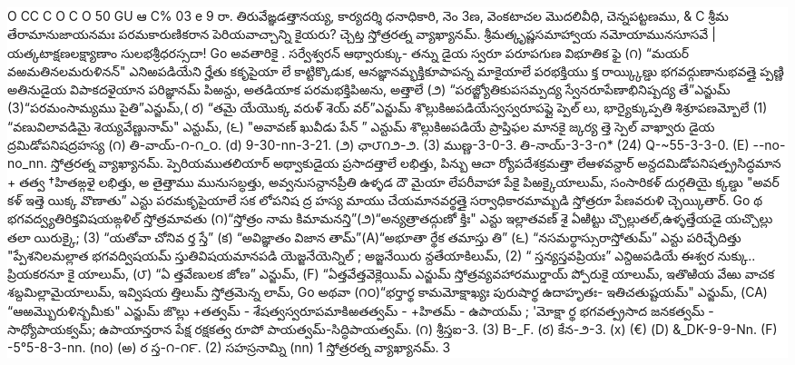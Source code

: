 O 
CC 
C 
O 
C 
O 
50 
GU 
ఆ 
C% 
03 
e 
9 
రా. తిరువేఙ్ఞడత్తానయ్య, కార్యదర్శి ధనాధికారి, 
నెం 3ణ, వెంకటాచల మొదలివీధి, చెన్నపట్టణము, 
& 
C 
శ్రీమ తేరామానుజాయనమః పరమకారుణికరాన పెరియవాచ్చాన్ని కైయరు? చ్చెట్త 
స్తోత్రరత్న వ్యాఖ్యానమ్. 
శ్రీమత్కృష్ణసమాహ్వాయ నమోయామునసూసవే | యత్కటాక్షణలక్ష్యాణాం సులభశ్రీధరస్సదా! 
Go 
అవతారికై . 
సర్వేశ్వరన్ ఆథ్వారుక్కు- తన్ను డైయ స్వరూ పరూపగుణ విభూతిక ఫై (౧) “మయర్ వఱమతినలమరుళినన్" ఎనిఱపడియేని ర్హేతు కకృపైయా లే కాట్టిక్కొడుక, ఆనజ్ఞానమ్భక్తికూపాపన్న మాకైయాలే పరభక్తియు క్త రాయ్క్కిణ్డు భగవద్గుణానుభవత్తై ప్పణ్ణి అతినుడైయ విపాకదళైయాన పరిజ్ఞానమ్ పిఱన్దు, అతడియాక పరమభక్తిపిఱను, అత్తాలే (౨) “పరజ్జ్యోతికుపసమ్పద్య స్వేనరూపేణాభినిష్పద్య తే”ఎన్జుమ్ (3)“పరమంసామ్యము పైతి”ఎన్జుమ్,( ర) “తమై యేయొక్క వరుళ్ శెయ్ వర్”ఎన్జుమ్ శొల్లుకిఱపడియేస్వస్వరూపప్లై ప్పెల్ లు, భార్యైక్కుప్పతి శిశ్రూపణమ్బోలే (1) “వణువిలావడిమై శెయ్యవేణ్ణునామ్" ఎన్టుమ్, (౬) "అవావణ్ ఖువీడు పేన్ ” ఎన్టుమ్ శొల్లుకిఱపడియే ప్రాప్తిఫల మానకై జ్కర్య 
త్తె స్పెల్ వాఖ్వారు 
డైయ ద్రమిడోపనిషద్రహస్య 
(౧) తి-వాయ్-౧-౧_౦. (d) 9-30-nn-3-21. 
(౨) ఛా౮౧౨-౨. (3) ముణ్ణ-3-0-3. 
తి-నాయ్-3-3-౧* 
(24) Q-~55-3-3-0. (E) --no-no_nn. 
స్తోత్రరత్న వ్యాఖ్యానమ్. 
ప్పెరియముతలియార్ అథ్వాకుడైయ ప్రసాదత్తాలే లభిత్తు, పిన్బు ఆచా ర్యోపదేశక్రమత్తా లేఆళవన్దార్ అన్దదమిడోపనిషత్ప్రసిద్ధమాన + తత్వ †హితఙ్గళై లభిత్తు, అ తైత్తాము మునుసబ్ధత్తు, అవ్వనుసన్దానప్రీతి ఉళ్ళడ దౌ మైయా లేపరీవాహా పేకై పిఱక్కైయాలుమ్, సంసారికళ్ దుర్గతియై క్కణ్డు "అవర్ కళ్ ఇత్తె యిక్క వొణాతు” ఎన్టు పరమకృపైయాలే సక లోపనిష ద్ర హస్య మాయు చేయమానవర్థత్తై సర్వాధికారమామ్బడి స్తోత్రరూ పేణవరుళి చ్చెయ్కితార్. 
Go 
థ 
భగవద్వ్యతిరిక్తవిషయఙ్గళిల్ స్తోత్రమావతు (౧)“స్తోత్రం నామ కిమామనన్తి”(౨)“అన్యత్రాతద్గుణో క్తిః" ఎన్టు ఇల్లాతవణ్ శై ఏఱిట్టు చ్చొల్లుతల్,ఉళ్ళత్తేయడై యచ్చొల్లు తలా యిరుక్కై; (3) “యతోవా చోనివ ర్త స్తే” (క) “అవిజ్ఞాతం విజాన తామ్”(A)“అభూతా ర్థేక తమాస్తు తి” (౬) “నసమర్థాస్సురాస్తోతుమ్” ఎన్టు పరిచ్ఛేదిత్తు "ప్పేశనిలమల్లాత భగవద్విషయమ్ స్తుతివిషయమానపడి యెజ్జనేయెన్నిల్ ; అజ్జనేయిరు న్దతేయాకిలుమ్, (2) “ స్తన్యస్తవప్రియః” ఎన్దిఱపడియే ఈశ్వర నుక్కు.. ప్రియకరనూ కై యాలుమ్, (౮) “ఏ త్తవేణులక జోణ” ఎన్జుమ్, (F) “ఏత్తవేత్తవెక్లెయిమ్ ఎన్జుమ్ స్తోత్రవ్యవహారముర్డాయ్ ప్పోరుకై యాలుమ్, ఇతొఱియ వేఱు వాచక శబ్దమిల్లామైయాలుమ్, ఇవ్విషయ త్తిలుమ్ స్తోత్రమెన్న లామ్, 
Go 
అథవా (౧౦)“భర్తార్థ కామమోక్షాఖ్యః పురుషార్థ ఉదాహృతః- ఇతిచతుష్టయమ్" ఎన్జుమ్, (CA) “ఆఱమ్బొరుళిన్బమీకు" ఎన్జుమ్ జొల్లు 
+తత్వమ్ - శేషత్వస్వరూపమాకిఱతత్వమ్ - +హితమ్ - ఉపాయమ్ ; 'మోక్షా ర్థ భగవత్ప్రసాద జనకత్వమ్ - సాధ్యోపాయక్వమ్; ఉపాయాన్తరాన పేక్ష రక్షకత్వ రూపో పాయత్వమ్-సిద్ధిపాయత్వమ్. 
(౧) శ్రీస్తఐ-3. (3) B-_F. 
(ర) కేన-౨-3. (x) (€) 
(D) &_DK-9-9-Nn. (F) -5°5-8-3-nn. (no) 
(అ) ర స్త-౧-౧౯. (2) సహస్రనామ్ని 
(nn) 
1 
స్తోత్రరత్న వ్యాఖ్యానమ్. 
3 